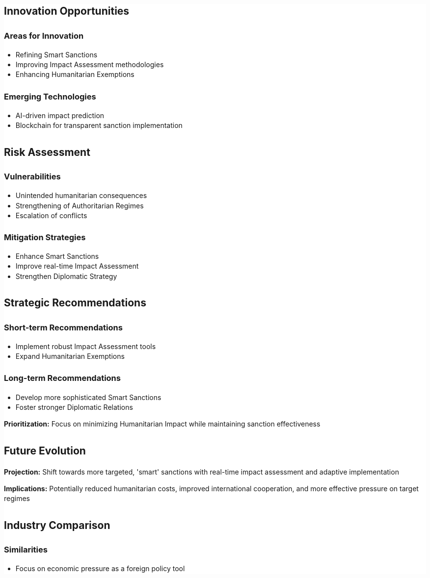 ## Innovation Opportunities

### Areas for Innovation
- Refining Smart Sanctions
- Improving Impact Assessment methodologies
- Enhancing Humanitarian Exemptions

### Emerging Technologies
- AI-driven impact prediction
- Blockchain for transparent sanction implementation

## Risk Assessment

### Vulnerabilities
- Unintended humanitarian consequences
- Strengthening of Authoritarian Regimes
- Escalation of conflicts

### Mitigation Strategies
- Enhance Smart Sanctions
- Improve real-time Impact Assessment
- Strengthen Diplomatic Strategy

## Strategic Recommendations

### Short-term Recommendations
- Implement robust Impact Assessment tools
- Expand Humanitarian Exemptions

### Long-term Recommendations
- Develop more sophisticated Smart Sanctions
- Foster stronger Diplomatic Relations

**Prioritization:** Focus on minimizing Humanitarian Impact while maintaining sanction effectiveness

## Future Evolution

**Projection:** Shift towards more targeted, 'smart' sanctions with real-time impact assessment and adaptive implementation

**Implications:** Potentially reduced humanitarian costs, improved international cooperation, and more effective pressure on target regimes

## Industry Comparison

### Similarities
- Focus on economic pressure as a foreign policy tool
